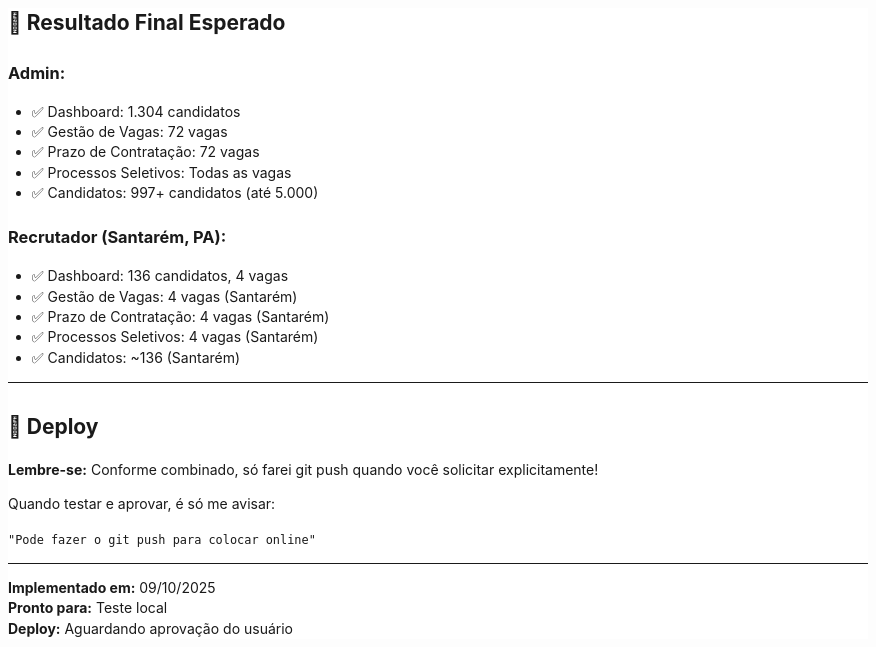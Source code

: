 
## 🎯 Resultado Final Esperado

### **Admin:**
- ✅ Dashboard: 1.304 candidatos
- ✅ Gestão de Vagas: 72 vagas
- ✅ Prazo de Contratação: 72 vagas
- ✅ Processos Seletivos: Todas as vagas
- ✅ Candidatos: 997+ candidatos (até 5.000)

### **Recrutador (Santarém, PA):**
- ✅ Dashboard: 136 candidatos, 4 vagas
- ✅ Gestão de Vagas: 4 vagas (Santarém)
- ✅ Prazo de Contratação: 4 vagas (Santarém)
- ✅ Processos Seletivos: 4 vagas (Santarém)
- ✅ Candidatos: ~136 (Santarém)

---

## 🚀 Deploy

**Lembre-se:** Conforme combinado, só farei git push quando você solicitar explicitamente!

Quando testar e aprovar, é só me avisar:
```
"Pode fazer o git push para colocar online"
```

---

**Implementado em:** 09/10/2025  
**Pronto para:** Teste local  
**Deploy:** Aguardando aprovação do usuário

